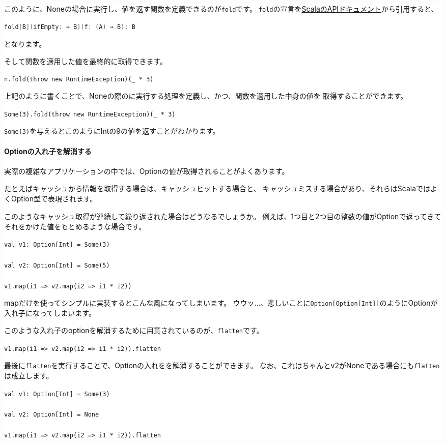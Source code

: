 このように、Noneの場合に実行し、値を返す関数を定義できるのが`fold`です。
`fold`の宣言を[ScalaのAPIドキュメント](http://www.scala-lang.org/api/current/index.html#scala.Option)から引用すると、
```scala
fold[B](ifEmpty: ⇒ B)(f: (A) ⇒ B): B
```
となります。

そして関数を適用した値を最終的に取得できます。

```tut:fail
n.fold(throw new RuntimeException)(_ * 3)
```

上記のように書くことで、Noneの際のに実行する処理を定義し、かつ、関数を適用した中身の値を
取得することができます。

```tut
Some(3).fold(throw new RuntimeException)(_ * 3)
```

`Some(3)`を与えるとこのようにIntの9の値を返すことがわかります。


#### Optionの入れ子を解消する

実際の複雑なアプリケーションの中では、Optionの値が取得されることがよくあります。

たとえばキャッシュから情報を取得する場合は、キャッシュヒットする場合と、
キャッシュミスする場合があり、それらはScalaではよくOption型で表現されます。

このようなキャッシュ取得が連続して繰り返された場合はどうなるでしょうか。
例えば、1つ目と2つ目の整数の値がOptionで返ってきてそれをかけた値をもとめるような場合です。


```tut
val v1: Option[Int] = Some(3)

val v2: Option[Int] = Some(5)

v1.map(i1 => v2.map(i2 => i1 * i2))
```

mapだけを使ってシンプルに実装するとこんな風になってしまいます。
ウウッ…、悲しいことに`Option[Option[Int]]`のようにOptionが入れ子になってしまいます。

このような入れ子のoptionを解消するために用意されているのが、`flatten`です。

```tut
v1.map(i1 => v2.map(i2 => i1 * i2)).flatten
```

最後に`flatten`を実行することで、Optionの入れをを解消することができます。
なお、これはちゃんとv2がNoneである場合にも`flatten`は成立します。

```tut
val v1: Option[Int] = Some(3)

val v2: Option[Int] = None

v1.map(i1 => v2.map(i2 => i1 * i2)).flatten
```


[^product-with-serializable]: Scala2.11以前だと`Product with Serializable with scala.util.Either`というような変な型になりますが、実用上問題ないので、ひとまず気にしなくてよいです。この変な型になる問題はScala2.12以降では修正されています。 https://github.com/scala/scala/pull/4355 https://issues.scala-lang.org/browse/SI-9173
